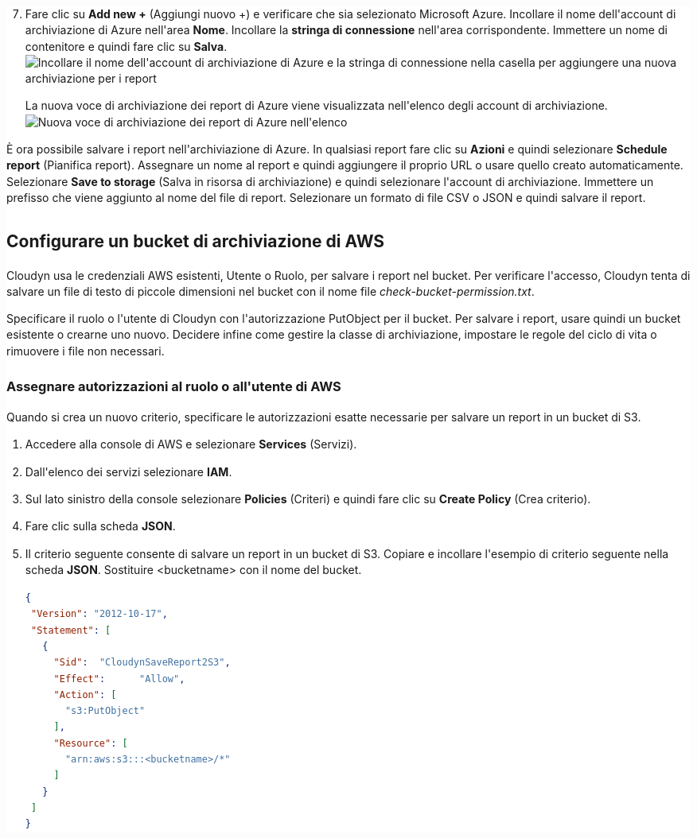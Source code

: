 7. Fare clic su **Add new +** (Aggiungi nuovo +) e verificare che sia selezionato Microsoft Azure. Incollare il nome dell'account di archiviazione di Azure nell'area **Nome**. Incollare la **stringa di connessione** nell'area corrispondente. Immettere un nome di contenitore e quindi fare clic su **Salva**.  
   ![Incollare il nome dell'account di archiviazione di Azure e la stringa di connessione nella casella per aggiungere una nuova archiviazione per i report](./media/storage-accounts/azure-cloudyn-storage.png)

   La nuova voce di archiviazione dei report di Azure viene visualizzata nell'elenco degli account di archiviazione.  
    ![Nuova voce di archiviazione dei report di Azure nell'elenco](./media/storage-accounts/azure-storage-entry.png)


È ora possibile salvare i report nell'archiviazione di Azure. In qualsiasi report fare clic su **Azioni** e quindi selezionare **Schedule report** (Pianifica report). Assegnare un nome al report e quindi aggiungere il proprio URL o usare quello creato automaticamente. Selezionare **Save to storage** (Salva in risorsa di archiviazione) e quindi selezionare l'account di archiviazione. Immettere un prefisso che viene aggiunto al nome del file di report. Selezionare un formato di file CSV o JSON e quindi salvare il report.

## <a name="configure-an-aws-storage-bucket"></a>Configurare un bucket di archiviazione di AWS

Cloudyn usa le credenziali AWS esistenti, Utente o Ruolo, per salvare i report nel bucket. Per verificare l'accesso, Cloudyn tenta di salvare un file di testo di piccole dimensioni nel bucket con il nome file _check-bucket-permission.txt_.

Specificare il ruolo o l'utente di Cloudyn con l'autorizzazione PutObject per il bucket. Per salvare i report, usare quindi un bucket esistente o crearne uno nuovo. Decidere infine come gestire la classe di archiviazione, impostare le regole del ciclo di vita o rimuovere i file non necessari.

###  <a name="assign-permissions-to-your-aws-user-or-role"></a>Assegnare autorizzazioni al ruolo o all'utente di AWS

Quando si crea un nuovo criterio, specificare le autorizzazioni esatte necessarie per salvare un report in un bucket di S3.

1. Accedere alla console di AWS e selezionare **Services** (Servizi).
2. Dall'elenco dei servizi selezionare **IAM**.
3. Sul lato sinistro della console selezionare **Policies** (Criteri) e quindi fare clic su **Create Policy** (Crea criterio).
4. Fare clic sulla scheda **JSON**.
5. Il criterio seguente consente di salvare un report in un bucket di S3. Copiare e incollare l'esempio di criterio seguente nella scheda **JSON**. Sostituire &lt;bucketname&gt; con il nome del bucket.

   ```json
   {
    "Version": "2012-10-17",
    "Statement": [
      {
        "Sid":  "CloudynSaveReport2S3",
        "Effect":      "Allow",
        "Action": [
          "s3:PutObject"
        ],
        "Resource": [
          "arn:aws:s3:::<bucketname>/*"
        ]
      }
    ]
   }
   ```
